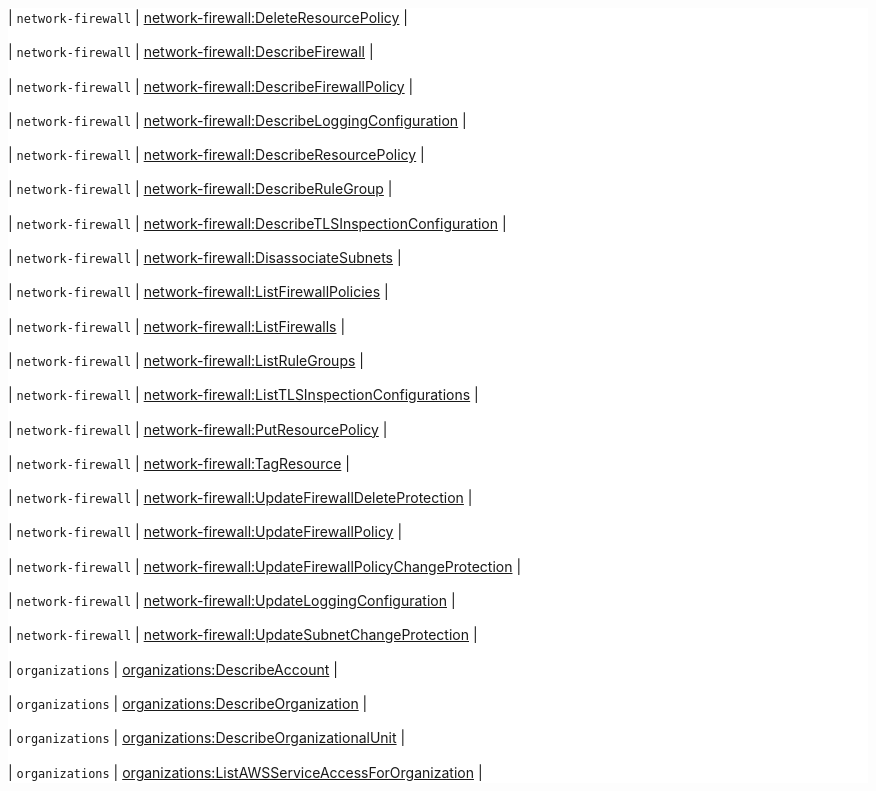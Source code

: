 | `network-firewall` | [network-firewall:DeleteResourcePolicy](../actions.md#network-firewall:deleteresourcepolicy) |

| `network-firewall` | [network-firewall:DescribeFirewall](../actions.md#network-firewall:describefirewall) |

| `network-firewall` | [network-firewall:DescribeFirewallPolicy](../actions.md#network-firewall:describefirewallpolicy) |

| `network-firewall` | [network-firewall:DescribeLoggingConfiguration](../actions.md#network-firewall:describeloggingconfiguration) |

| `network-firewall` | [network-firewall:DescribeResourcePolicy](../actions.md#network-firewall:describeresourcepolicy) |

| `network-firewall` | [network-firewall:DescribeRuleGroup](../actions.md#network-firewall:describerulegroup) |

| `network-firewall` | [network-firewall:DescribeTLSInspectionConfiguration](../actions.md#network-firewall:describetlsinspectionconfiguration) |

| `network-firewall` | [network-firewall:DisassociateSubnets](../actions.md#network-firewall:disassociatesubnets) |

| `network-firewall` | [network-firewall:ListFirewallPolicies](../actions.md#network-firewall:listfirewallpolicies) |

| `network-firewall` | [network-firewall:ListFirewalls](../actions.md#network-firewall:listfirewalls) |

| `network-firewall` | [network-firewall:ListRuleGroups](../actions.md#network-firewall:listrulegroups) |

| `network-firewall` | [network-firewall:ListTLSInspectionConfigurations](../actions.md#network-firewall:listtlsinspectionconfigurations) |

| `network-firewall` | [network-firewall:PutResourcePolicy](../actions.md#network-firewall:putresourcepolicy) |

| `network-firewall` | [network-firewall:TagResource](../actions.md#network-firewall:tagresource) |

| `network-firewall` | [network-firewall:UpdateFirewallDeleteProtection](../actions.md#network-firewall:updatefirewalldeleteprotection) |

| `network-firewall` | [network-firewall:UpdateFirewallPolicy](../actions.md#network-firewall:updatefirewallpolicy) |

| `network-firewall` | [network-firewall:UpdateFirewallPolicyChangeProtection](../actions.md#network-firewall:updatefirewallpolicychangeprotection) |

| `network-firewall` | [network-firewall:UpdateLoggingConfiguration](../actions.md#network-firewall:updateloggingconfiguration) |

| `network-firewall` | [network-firewall:UpdateSubnetChangeProtection](../actions.md#network-firewall:updatesubnetchangeprotection) |

| `organizations` | [organizations:DescribeAccount](../actions.md#organizations:describeaccount) |

| `organizations` | [organizations:DescribeOrganization](../actions.md#organizations:describeorganization) |

| `organizations` | [organizations:DescribeOrganizationalUnit](../actions.md#organizations:describeorganizationalunit) |

| `organizations` | [organizations:ListAWSServiceAccessForOrganization](../actions.md#organizations:listawsserviceaccessfororganization) |
